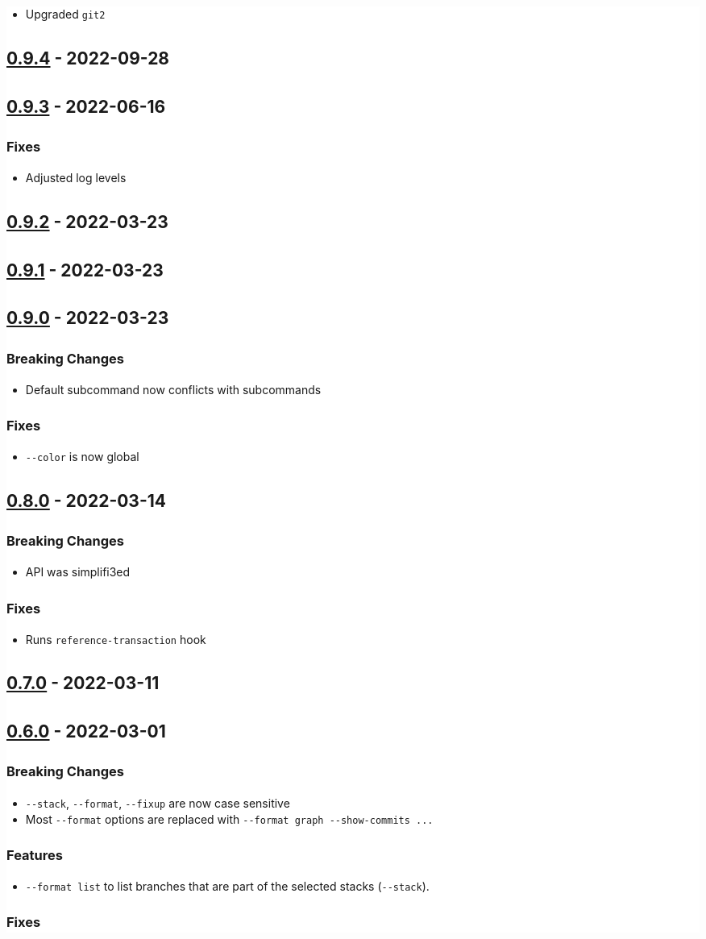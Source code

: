 - Upgraded `git2`

## [0.9.4] - 2022-09-28

## [0.9.3] - 2022-06-16

### Fixes

- Adjusted log levels

## [0.9.2] - 2022-03-23

## [0.9.1] - 2022-03-23

## [0.9.0] - 2022-03-23

### Breaking Changes

- Default subcommand now conflicts with subcommands

### Fixes

- `--color` is now global

## [0.8.0] - 2022-03-14

### Breaking Changes

- API was simplifi3ed

### Fixes

- Runs `reference-transaction` hook

## [0.7.0] - 2022-03-11

## [0.6.0] - 2022-03-01

### Breaking Changes

- `--stack`, `--format`, `--fixup` are now case sensitive
- Most `--format` options are replaced with `--format graph --show-commits ...`

### Features

- `--format list` to list branches that are part of the selected stacks (`--stack`).

### Fixes


[Unreleased]: https://github.com/gitext-rs/git-branch-stash/compare/v0.11.2...HEAD
[0.11.2]: https://github.com/gitext-rs/git-branch-stash/compare/v0.11.1...v0.11.2
[0.11.1]: https://github.com/gitext-rs/git-branch-stash/compare/v0.11.0...v0.11.1
[0.11.0]: https://github.com/gitext-rs/git-branch-stash/compare/v0.10.4...v0.11.0
[0.10.4]: https://github.com/gitext-rs/git-branch-stash/compare/v0.10.3...v0.10.4
[0.10.3]: https://github.com/gitext-rs/git-branch-stash/compare/v0.10.2...v0.10.3
[0.10.2]: https://github.com/gitext-rs/git-branch-stash/compare/v0.10.1...v0.10.2
[0.10.1]: https://github.com/gitext-rs/git-branch-stash/compare/v0.10.0...v0.10.1
[0.10.0]: https://github.com/gitext-rs/git-branch-stash/compare/v0.9.4...v0.10.0
[0.9.4]: https://github.com/gitext-rs/git-branch-stash/compare/v0.9.3...v0.9.4
[0.9.3]: https://github.com/gitext-rs/git-branch-stash/compare/v0.9.2...v0.9.3
[0.9.2]: https://github.com/gitext-rs/git-branch-stash/compare/v0.9.1...v0.9.2
[0.9.1]: https://github.com/gitext-rs/git-branch-stash/compare/v0.9.0...v0.9.1
[0.9.0]: https://github.com/gitext-rs/git-branch-stash/compare/v0.8.0...v0.9.0
[0.8.0]: https://github.com/gitext-rs/git-branch-stash/compare/v0.7.0...v0.8.0
[0.7.0]: https://github.com/gitext-rs/git-branch-stash/compare/v0.6.0...v0.7.0
[0.6.0]: https://github.com/gitext-rs/git-branch-stash/compare/v0.5.6...v0.6.0
[0.5.6]: https://github.com/gitext-rs/git-branch-stash/compare/v0.5.5...v0.5.6
[0.5.5]: https://github.com/gitext-rs/git-branch-stash/compare/v0.5.4...v0.5.5
[0.5.4]: https://github.com/gitext-rs/git-branch-stash/compare/v0.5.3...v0.5.4
[0.5.3]: https://github.com/gitext-rs/git-branch-stash/compare/v0.5.2...v0.5.3
[0.5.2]: https://github.com/gitext-rs/git-branch-stash/compare/v0.5.1...v0.5.2
[0.5.1]: https://github.com/gitext-rs/git-branch-stash/compare/v0.5.0...v0.5.1
[0.5.0]: https://github.com/gitext-rs/git-branch-stash/compare/v0.4.8...v0.5.0
[0.4.8]: https://github.com/gitext-rs/git-branch-stash/compare/v0.4.7...v0.4.8
[0.4.7]: https://github.com/gitext-rs/git-branch-stash/compare/v0.4.6...v0.4.7
[0.4.6]: https://github.com/gitext-rs/git-branch-stash/compare/v0.4.5...v0.4.6
[0.4.5]: https://github.com/gitext-rs/git-branch-stash/compare/v0.4.4...v0.4.5
[0.4.4]: https://github.com/gitext-rs/git-branch-stash/compare/v0.4.3...v0.4.4
[0.4.3]: https://github.com/gitext-rs/git-branch-stash/compare/v0.4.2...v0.4.3
[0.4.2]: https://github.com/gitext-rs/git-branch-stash/compare/v0.4.1...v0.4.2
[0.4.1]: https://github.com/gitext-rs/git-branch-stash/compare/v0.4.0...v0.4.1
[0.4.0]: https://github.com/gitext-rs/git-branch-stash/compare/v0.3.0...v0.4.0
[0.3.0]: https://github.com/gitext-rs/git-branch-stash/compare/v0.2.10...v0.3.0
[0.2.10]: https://github.com/gitext-rs/git-branch-stash/compare/v0.2.9...v0.2.10
[0.2.9]: https://github.com/gitext-rs/git-branch-stash/compare/v0.2.8...v0.2.9
[0.2.8]: https://github.com/gitext-rs/git-branch-stash/compare/v0.2.7...v0.2.8
[0.2.7]: https://github.com/gitext-rs/git-branch-stash/compare/v0.2.6...v0.2.7
[0.2.6]: https://github.com/gitext-rs/git-branch-stash/compare/v0.2.5...v0.2.6
[0.2.5]: https://github.com/gitext-rs/git-branch-stash/compare/v0.2.4...v0.2.5
[0.2.4]: https://github.com/gitext-rs/git-branch-stash/compare/v0.2.3...v0.2.4
[0.2.3]: https://github.com/gitext-rs/git-branch-stash/compare/v0.2.2...v0.2.3
[0.2.2]: https://github.com/gitext-rs/git-branch-stash/compare/v0.2.1...v0.2.2
[0.2.1]: https://github.com/gitext-rs/git-branch-stash/compare/v0.2.0...v0.2.1
[0.2.0]: https://github.com/gitext-rs/git-branch-stash/compare/620117f...v0.2.0